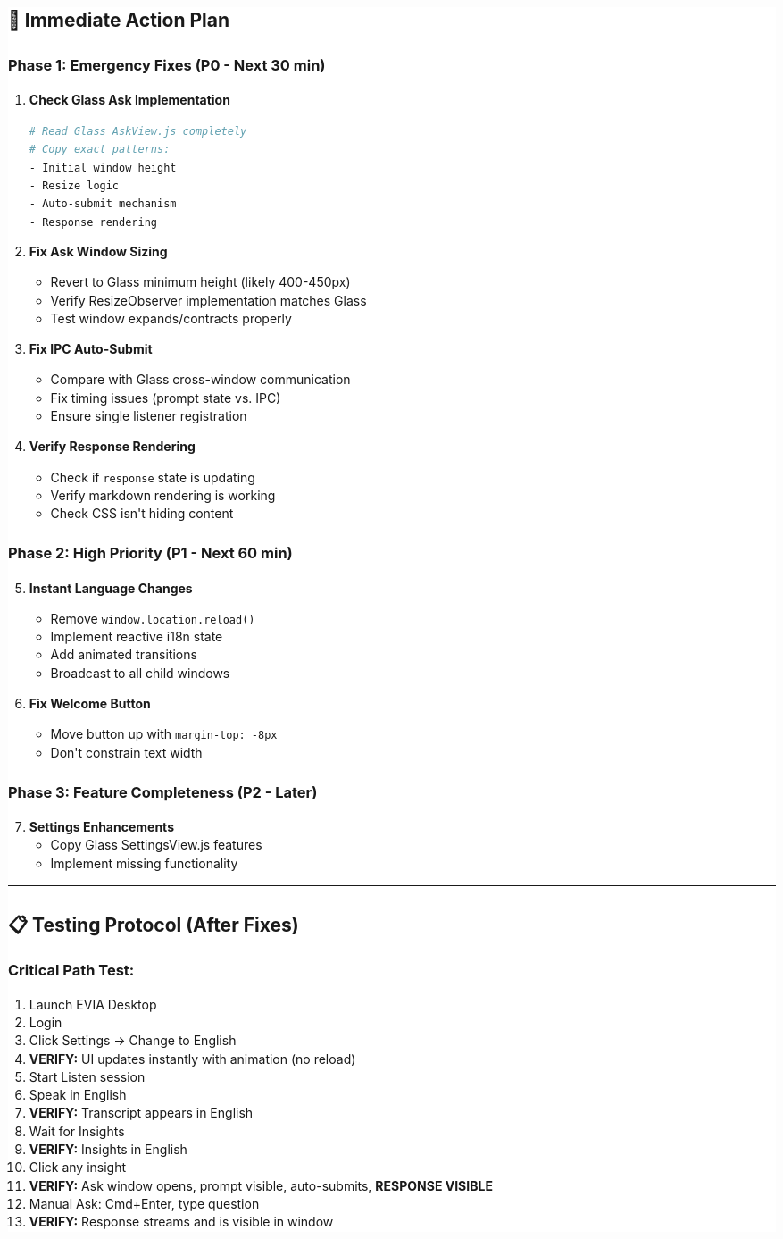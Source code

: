 ## 🎯 Immediate Action Plan

### Phase 1: Emergency Fixes (P0 - Next 30 min)

1. **Check Glass Ask Implementation**
   ```bash
   # Read Glass AskView.js completely
   # Copy exact patterns:
   - Initial window height
   - Resize logic
   - Auto-submit mechanism
   - Response rendering
   ```

2. **Fix Ask Window Sizing**
   - Revert to Glass minimum height (likely 400-450px)
   - Verify ResizeObserver implementation matches Glass
   - Test window expands/contracts properly

3. **Fix IPC Auto-Submit**
   - Compare with Glass cross-window communication
   - Fix timing issues (prompt state vs. IPC)
   - Ensure single listener registration

4. **Verify Response Rendering**
   - Check if `response` state is updating
   - Verify markdown rendering is working
   - Check CSS isn't hiding content

### Phase 2: High Priority (P1 - Next 60 min)

5. **Instant Language Changes**
   - Remove `window.location.reload()`
   - Implement reactive i18n state
   - Add animated transitions
   - Broadcast to all child windows

6. **Fix Welcome Button**
   - Move button up with `margin-top: -8px`
   - Don't constrain text width

### Phase 3: Feature Completeness (P2 - Later)

7. **Settings Enhancements**
   - Copy Glass SettingsView.js features
   - Implement missing functionality

---

## 📋 Testing Protocol (After Fixes)

### Critical Path Test:
1. Launch EVIA Desktop
2. Login
3. Click Settings → Change to English
4. **VERIFY:** UI updates instantly with animation (no reload)
5. Start Listen session
6. Speak in English
7. **VERIFY:** Transcript appears in English
8. Wait for Insights
9. **VERIFY:** Insights in English
10. Click any insight
11. **VERIFY:** Ask window opens, prompt visible, auto-submits, **RESPONSE VISIBLE**
12. Manual Ask: Cmd+Enter, type question
13. **VERIFY:** Response streams and is visible in window